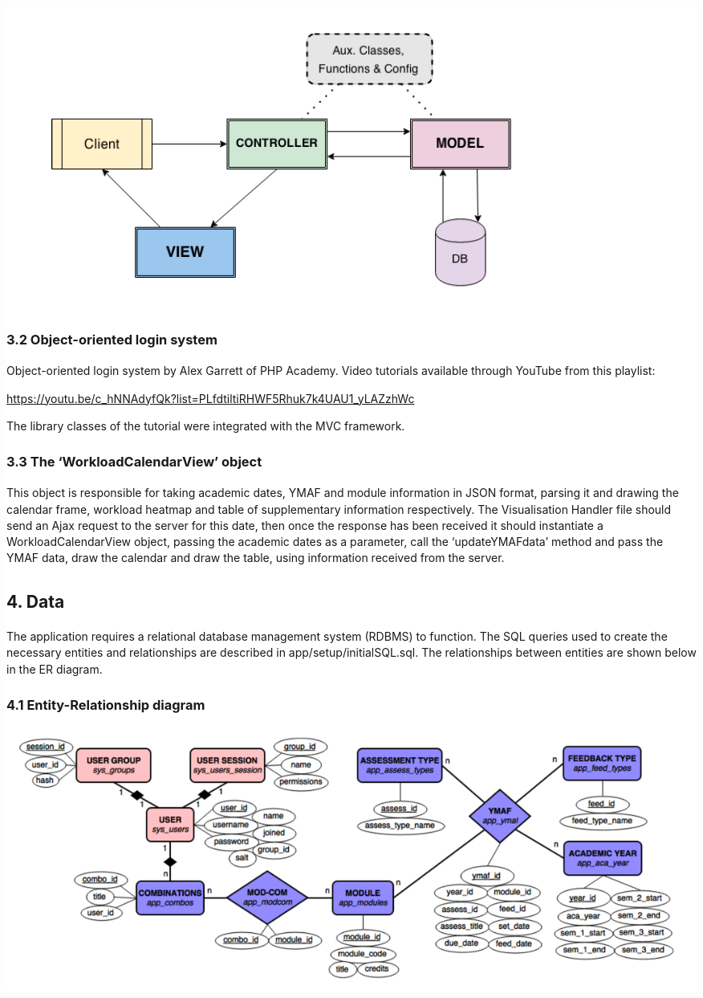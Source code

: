 ![MVC](./mvc.png "MVC")

### 3.2 Object-oriented login system

Object-oriented login system by Alex Garrett of PHP Academy. Video tutorials available through YouTube from this playlist:

https://youtu.be/c_hNNAdyfQk?list=PLfdtiltiRHWF5Rhuk7k4UAU1_yLAZzhWc

The library classes of the tutorial were integrated with the MVC framework.

### 3.3 The ‘WorkloadCalendarView’ object

This object is responsible for taking academic dates, YMAF and module information in JSON format, parsing it and drawing the calendar frame, workload heatmap and table of supplementary information respectively. The Visualisation Handler file should send an Ajax request to the server for this date, then once the response has been received it should instantiate a WorkloadCalendarView object, passing the academic dates as a parameter, call the ‘updateYMAFdata’ method and pass the YMAF data, draw the calendar and draw the table, using information received from the server.

## 4. Data

The application requires a relational database management system (RDBMS) to function. The SQL queries used to create the necessary entities and relationships are described in app/setup/initialSQL.sql. The relationships between entities are shown below in the ER diagram.

### 4.1 Entity-Relationship diagram

![Entity Relationship Diagram](./erd.png "Entity Relationship Diagram")